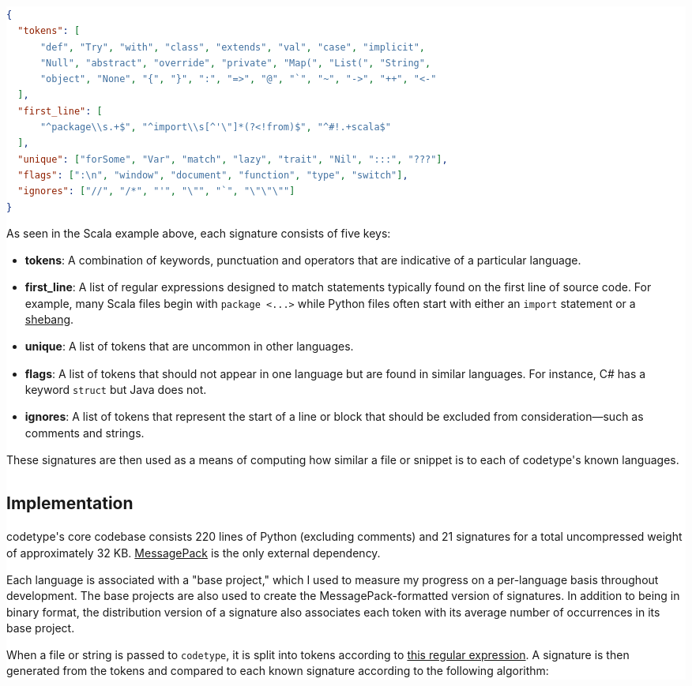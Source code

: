 ```json
{
  "tokens": [
      "def", "Try", "with", "class", "extends", "val", "case", "implicit",
      "Null", "abstract", "override", "private", "Map(", "List(", "String",
      "object", "None", "{", "}", ":", "=>", "@", "`", "~", "->", "++", "<-"
  ],
  "first_line": [
      "^package\\s.+$", "^import\\s[^'\"]*(?<!from)$", "^#!.+scala$"
  ],
  "unique": ["forSome", "Var", "match", "lazy", "trait", "Nil", ":::", "???"],
  "flags": [":\n", "window", "document", "function", "type", "switch"],
  "ignores": ["//", "/*", "'", "\"", "`", "\"\"\""]
}
```

As seen in the Scala example above, each signature consists of five keys:

- **tokens**: A combination of keywords, punctuation and operators that are
  indicative of a particular language.

- **first_line**: A list of regular expressions designed to match statements
  typically found on the first line of source code. For example, many Scala
  files begin with `package <...>` while Python files often start with either
  an `import` statement or a [shebang][9].

- **unique**: A list of tokens that are uncommon in other languages.

- **flags**: A list of tokens that should not appear in one language but are
  found in similar languages. For instance, C# has a keyword `struct` but Java
  does not.

- **ignores**: A list of tokens that represent the start of a line or block
  that should be excluded from consideration&mdash;such as comments and
  strings.

These signatures are then used as a means of computing how similar a file or
snippet is to each of codetype's known languages.

## Implementation

codetype's core codebase consists 220 lines of Python (excluding comments) and
21 signatures for a total uncompressed weight of approximately 32 KB.
[MessagePack][10] is the only external dependency.

Each language is associated with a "base project," which I used to measure my
progress on a per-language basis throughout development. The base projects are
also used to create the MessagePack-formatted version of signatures. In
addition to being in binary format, the distribution version of a signature
also associates each token with its average number of occurrences in its base
project.

When a file or string is passed to `codetype`, it is split into tokens
according to [this regular expression][11]. A signature is then generated from
the tokens and compared to each known signature according to the following
algorithm:


[1]: http://www.aclweb.org/anthology/W14-1303
[2]: https://www.hackerrank.com/challenges/programming-language-detection
[3]: http://blog.chrislowis.co.uk/2009/01/04/identify-programming-languages-with-source-classifier.html
[4]: http://php-nlp-tools.com/blog/category/programming-language-detection/
[5]: https://github.com/simon-weber/Programming-Language-Identification
[6]: https://github.com/ts95/lang-detector
[7]: https://algorithmia.com/algorithms/PetiteProgrammer/ProgrammingLanguageIdentification
[8]: https://github.com/jdkato/codetype
[9]: https://en.wikipedia.org/wiki/Shebang_(Unix)
[10]: http://msgpack.org/index.html
[11]: https://github.com/jdkato/codetype/blob/master/codetype/re_globals.py#L1
[12]: https://github.com/nbraud/benchmarksgame
[13]: https://github.com/leachim6/hello-world
[14]: http://dare.uva.nl/cgi/arno/show.cgi?fid=636817
[15]: http://cs229.stanford.edu/proj2013/SchusterZhuCheng-PredictingTagsforStackOverflowQuestions.pdf
[16]: https://github.com/github/linguist